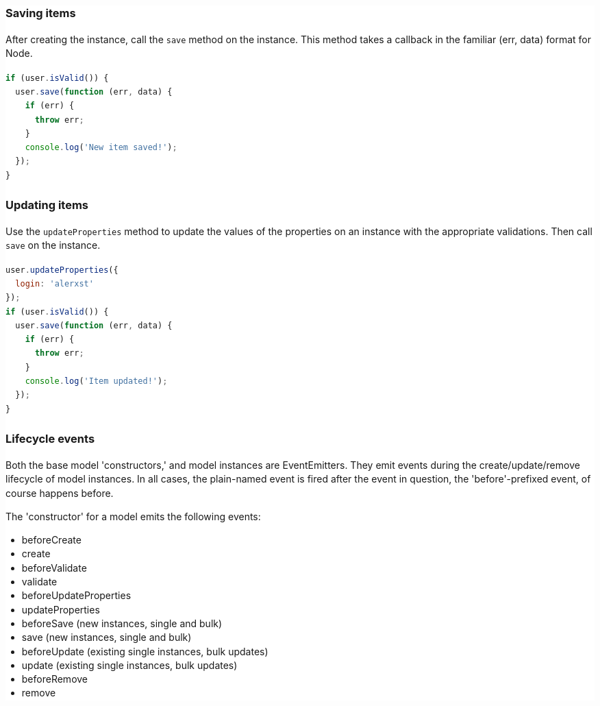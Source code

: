 
### Saving items

After creating the instance, call the `save` method on the instance. This method
takes a callback in the familiar (err, data) format for Node.

```javascript
if (user.isValid()) {
  user.save(function (err, data) {
    if (err) {
      throw err;
    }
    console.log('New item saved!');
  });
}
```

### Updating items

Use the `updateProperties` method to update the values of the properties on an
instance with the appropriate validations. Then call `save` on the instance.

```javascript
user.updateProperties({
  login: 'alerxst'
});
if (user.isValid()) {
  user.save(function (err, data) {
    if (err) {
      throw err;
    }
    console.log('Item updated!');
  });
}
```

### Lifecycle events

Both the base model 'constructors,' and model instances are EventEmitters. They
emit events during the create/update/remove lifecycle of model instances. In all
cases, the plain-named event is fired after the event in question, the
'before'-prefixed event, of course happens before.

The 'constructor' for a model emits the following events:

 * beforeCreate
 * create
 * beforeValidate
 * validate
 * beforeUpdateProperties
 * updateProperties
 * beforeSave (new instances, single and bulk)
 * save (new instances, single and bulk)
 * beforeUpdate (existing single instances, bulk updates)
 * update (existing single instances, bulk updates)
 * beforeRemove
 * remove

